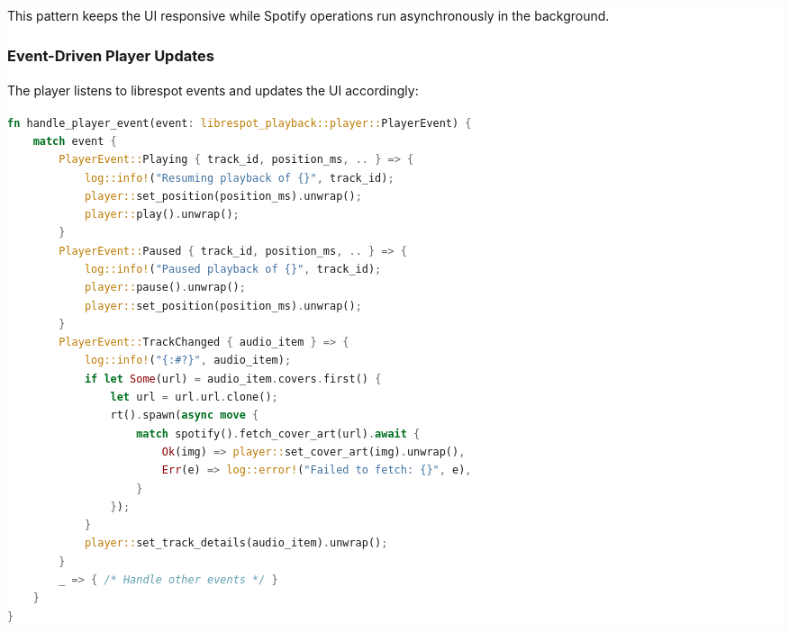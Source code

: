 This pattern keeps the UI responsive while Spotify operations run asynchronously in the background.

### Event-Driven Player Updates

The player listens to librespot events and updates the UI accordingly:

```rust
fn handle_player_event(event: librespot_playback::player::PlayerEvent) {
    match event {
        PlayerEvent::Playing { track_id, position_ms, .. } => {
            log::info!("Resuming playback of {}", track_id);
            player::set_position(position_ms).unwrap();
            player::play().unwrap();
        }
        PlayerEvent::Paused { track_id, position_ms, .. } => {
            log::info!("Paused playback of {}", track_id);
            player::pause().unwrap();
            player::set_position(position_ms).unwrap();
        }
        PlayerEvent::TrackChanged { audio_item } => {
            log::info!("{:#?}", audio_item);
            if let Some(url) = audio_item.covers.first() {
                let url = url.url.clone();
                rt().spawn(async move {
                    match spotify().fetch_cover_art(url).await {
                        Ok(img) => player::set_cover_art(img).unwrap(),
                        Err(e) => log::error!("Failed to fetch: {}", e),
                    }
                });
            }
            player::set_track_details(audio_item).unwrap();
        }
        _ => { /* Handle other events */ }
    }
}
```
